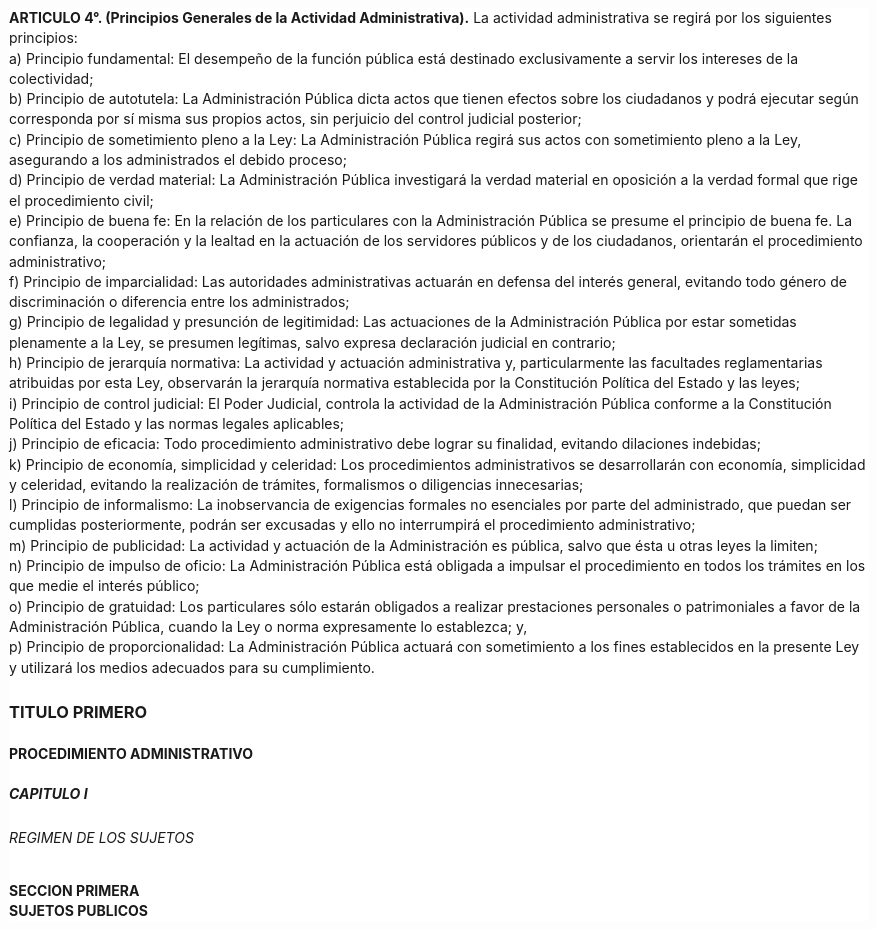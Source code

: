 **ARTICULO 4°. (Principios Generales de la Actividad Administrativa).** La actividad administrativa se regirá por los siguientes principios:  
a) Principio fundamental: El desempeño de la función pública está destinado exclusivamente a servir los intereses de la colectividad;  
b) Principio de autotutela: La Administración Pública dicta actos que tienen efectos sobre los ciudadanos y podrá ejecutar según corresponda por sí misma sus propios actos, sin perjuicio del control judicial posterior;  
c) Principio de sometimiento pleno a la Ley: La Administración Pública regirá sus actos con sometimiento pleno a la Ley, asegurando a los administrados el debido proceso;  
d) Principio de verdad material: La Administración Pública investigará la verdad material en oposición a la verdad formal que rige el procedimiento civil;  
e) Principio de buena fe: En la relación de los particulares con la Administración Pública se presume el principio de buena fe. La confianza, la cooperación y la lealtad en la actuación de los servidores públicos y de los ciudadanos, orientarán el procedimiento administrativo;  
f) Principio de imparcialidad: Las autoridades administrativas actuarán en defensa del interés general, evitando todo género de discriminación o diferencia entre los administrados;  
g) Principio de legalidad y presunción de legitimidad: Las actuaciones de la Administración Pública por estar sometidas plenamente a la Ley, se presumen legítimas, salvo expresa declaración judicial en contrario;  
h) Principio de jerarquía normativa: La actividad y actuación administrativa y, particularmente las facultades reglamentarias atribuidas por esta Ley, observarán la jerarquía normativa establecida por la Constitución Política del Estado y las leyes;  
i) Principio de control judicial: El Poder Judicial, controla la actividad de la Administración Pública conforme a la Constitución Política del Estado y las normas legales aplicables;  
j) Principio de eficacia: Todo procedimiento administrativo debe lograr su finalidad, evitando dilaciones indebidas;  
k) Principio de economía, simplicidad y celeridad: Los procedimientos administrativos se desarrollarán con economía, simplicidad y celeridad, evitando la realización de trámites, formalismos o diligencias innecesarias;  
l) Principio de informalismo: La inobservancia de exigencias formales no esenciales por parte del administrado, que puedan ser cumplidas posteriormente, podrán ser excusadas y ello no interrumpirá el procedimiento administrativo;  
m) Principio de publicidad: La actividad y actuación de la Administración es pública, salvo que ésta u otras leyes la limiten;  
n) Principio de impulso de oficio: La Administración Pública está obligada a impulsar el procedimiento en todos los trámites en los que medie el interés público;  
o) Principio de gratuidad: Los particulares sólo estarán obligados a realizar prestaciones personales o patrimoniales a favor de la Administración Pública, cuando la Ley o norma expresamente lo establezca; y,  
p) Principio de proporcionalidad: La Administración Pública actuará con sometimiento a los fines establecidos en la presente Ley y utilizará los medios adecuados para su cumplimiento.  

### TITULO PRIMERO  
#### PROCEDIMIENTO ADMINISTRATIVO  

##### CAPITULO I  
###### REGIMEN DE LOS SUJETOS  

**SECCION PRIMERA**  
**SUJETOS PUBLICOS**  
